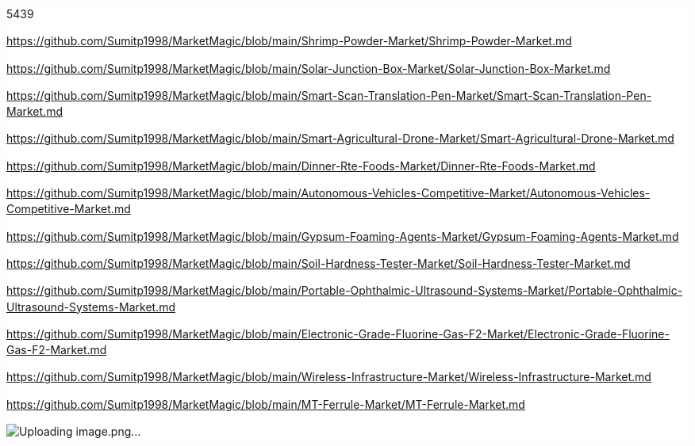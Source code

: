5439</p><p><a href="https://github.com/Sumitp1998/MarketMagic/blob/main/Shrimp-Powder-Market/Shrimp-Powder-Market.md">https://github.com/Sumitp1998/MarketMagic/blob/main/Shrimp-Powder-Market/Shrimp-Powder-Market.md</a></p><p><a href="https://github.com/Sumitp1998/MarketMagic/blob/main/Solar-Junction-Box-Market/Solar-Junction-Box-Market.md">https://github.com/Sumitp1998/MarketMagic/blob/main/Solar-Junction-Box-Market/Solar-Junction-Box-Market.md</a></p><p><a href="https://github.com/Sumitp1998/MarketMagic/blob/main/Smart-Scan-Translation-Pen-Market/Smart-Scan-Translation-Pen-Market.md">https://github.com/Sumitp1998/MarketMagic/blob/main/Smart-Scan-Translation-Pen-Market/Smart-Scan-Translation-Pen-Market.md</a></p><p><a href="https://github.com/Sumitp1998/MarketMagic/blob/main/Smart-Agricultural-Drone-Market/Smart-Agricultural-Drone-Market.md">https://github.com/Sumitp1998/MarketMagic/blob/main/Smart-Agricultural-Drone-Market/Smart-Agricultural-Drone-Market.md</a></p><p><a href="https://github.com/Sumitp1998/MarketMagic/blob/main/Dinner-Rte-Foods-Market/Dinner-Rte-Foods-Market.md">https://github.com/Sumitp1998/MarketMagic/blob/main/Dinner-Rte-Foods-Market/Dinner-Rte-Foods-Market.md</a></p><p><a href="https://github.com/Sumitp1998/MarketMagic/blob/main/Autonomous-Vehicles-Competitive-Market/Autonomous-Vehicles-Competitive-Market.md">https://github.com/Sumitp1998/MarketMagic/blob/main/Autonomous-Vehicles-Competitive-Market/Autonomous-Vehicles-Competitive-Market.md</a></p><p><a href="https://github.com/Sumitp1998/MarketMagic/blob/main/Gypsum-Foaming-Agents-Market/Gypsum-Foaming-Agents-Market.md">https://github.com/Sumitp1998/MarketMagic/blob/main/Gypsum-Foaming-Agents-Market/Gypsum-Foaming-Agents-Market.md</a></p><p><a href="https://github.com/Sumitp1998/MarketMagic/blob/main/Soil-Hardness-Tester-Market/Soil-Hardness-Tester-Market.md">https://github.com/Sumitp1998/MarketMagic/blob/main/Soil-Hardness-Tester-Market/Soil-Hardness-Tester-Market.md</a></p><p><a href="https://github.com/Sumitp1998/MarketMagic/blob/main/Portable-Ophthalmic-Ultrasound-Systems-Market/Portable-Ophthalmic-Ultrasound-Systems-Market.md">https://github.com/Sumitp1998/MarketMagic/blob/main/Portable-Ophthalmic-Ultrasound-Systems-Market/Portable-Ophthalmic-Ultrasound-Systems-Market.md</a></p><p><a href="https://github.com/Sumitp1998/MarketMagic/blob/main/Electronic-Grade-Fluorine-Gas-F2-Market/Electronic-Grade-Fluorine-Gas-F2-Market.md">https://github.com/Sumitp1998/MarketMagic/blob/main/Electronic-Grade-Fluorine-Gas-F2-Market/Electronic-Grade-Fluorine-Gas-F2-Market.md</a></p><p><a href="https://github.com/Sumitp1998/MarketMagic/blob/main/Wireless-Infrastructure-Market/Wireless-Infrastructure-Market.md">https://github.com/Sumitp1998/MarketMagic/blob/main/Wireless-Infrastructure-Market/Wireless-Infrastructure-Market.md</a></p><p><a href="https://github.com/Sumitp1998/MarketMagic/blob/main/MT-Ferrule-Market/MT-Ferrule-Market.md">https://github.com/Sumitp1998/MarketMagic/blob/main/MT-Ferrule-Market/MT-Ferrule-Market.md</a></p>
![Uploading image.png…]()
